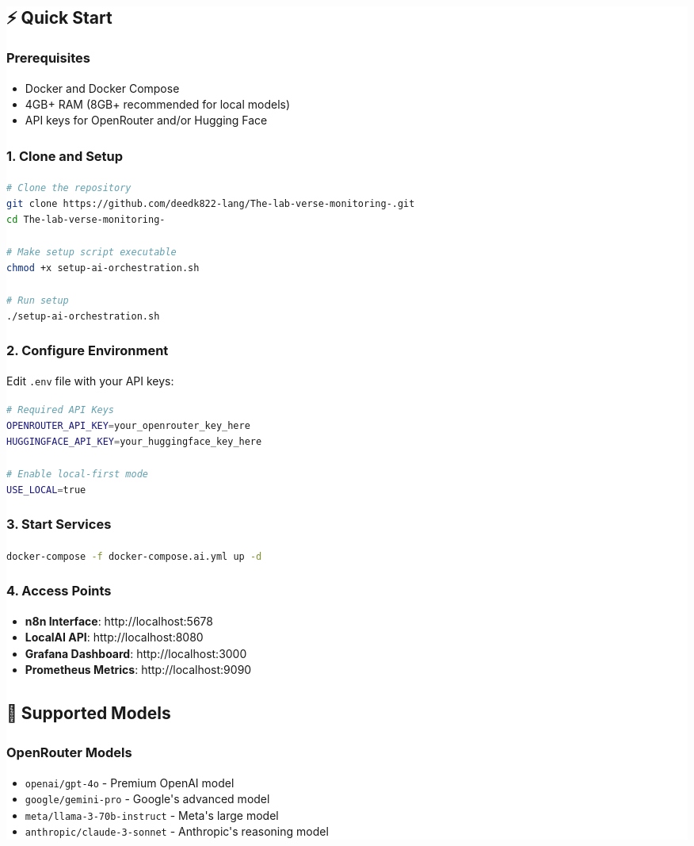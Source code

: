 ## ⚡ Quick Start

### Prerequisites

- Docker and Docker Compose
- 4GB+ RAM (8GB+ recommended for local models)
- API keys for OpenRouter and/or Hugging Face

### 1. Clone and Setup

```bash
# Clone the repository
git clone https://github.com/deedk822-lang/The-lab-verse-monitoring-.git
cd The-lab-verse-monitoring-

# Make setup script executable
chmod +x setup-ai-orchestration.sh

# Run setup
./setup-ai-orchestration.sh
```

### 2. Configure Environment

Edit `.env` file with your API keys:

```bash
# Required API Keys
OPENROUTER_API_KEY=your_openrouter_key_here
HUGGINGFACE_API_KEY=your_huggingface_key_here

# Enable local-first mode
USE_LOCAL=true
```

### 3. Start Services

```bash
docker-compose -f docker-compose.ai.yml up -d
```

### 4. Access Points

- **n8n Interface**: http://localhost:5678
- **LocalAI API**: http://localhost:8080
- **Grafana Dashboard**: http://localhost:3000
- **Prometheus Metrics**: http://localhost:9090

## 🤖 Supported Models

### OpenRouter Models
- `openai/gpt-4o` - Premium OpenAI model
- `google/gemini-pro` - Google's advanced model
- `meta/llama-3-70b-instruct` - Meta's large model
- `anthropic/claude-3-sonnet` - Anthropic's reasoning model
